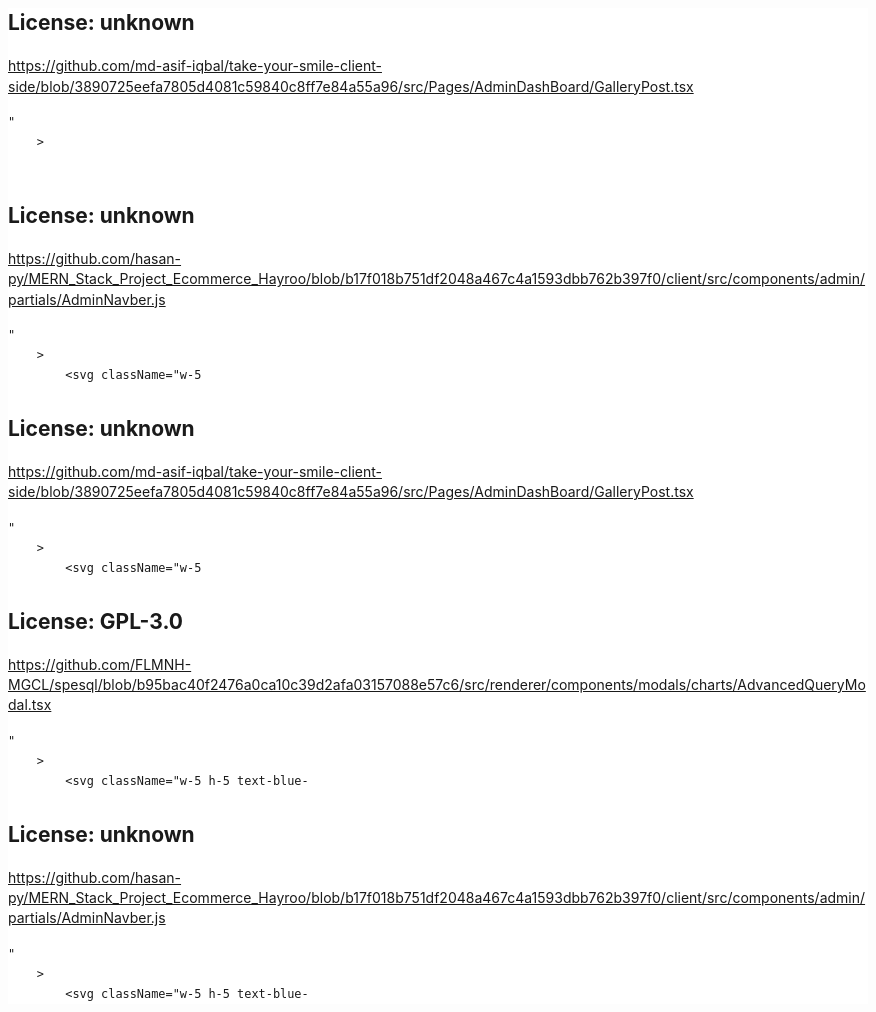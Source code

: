 
## License: unknown
https://github.com/md-asif-iqbal/take-your-smile-client-side/blob/3890725eefa7805d4081c59840c8ff7e84a55a96/src/Pages/AdminDashBoard/GalleryPost.tsx

```
"
    >
        
```


## License: unknown
https://github.com/hasan-py/MERN_Stack_Project_Ecommerce_Hayroo/blob/b17f018b751df2048a467c4a1593dbb762b397f0/client/src/components/admin/partials/AdminNavber.js

```
"
    >
        <svg className="w-5 
```


## License: unknown
https://github.com/md-asif-iqbal/take-your-smile-client-side/blob/3890725eefa7805d4081c59840c8ff7e84a55a96/src/Pages/AdminDashBoard/GalleryPost.tsx

```
"
    >
        <svg className="w-5 
```


## License: GPL-3.0
https://github.com/FLMNH-MGCL/spesql/blob/b95bac40f2476a0ca10c39d2afa03157088e57c6/src/renderer/components/modals/charts/AdvancedQueryModal.tsx

```
"
    >
        <svg className="w-5 h-5 text-blue-
```


## License: unknown
https://github.com/hasan-py/MERN_Stack_Project_Ecommerce_Hayroo/blob/b17f018b751df2048a467c4a1593dbb762b397f0/client/src/components/admin/partials/AdminNavber.js

```
"
    >
        <svg className="w-5 h-5 text-blue-
```
